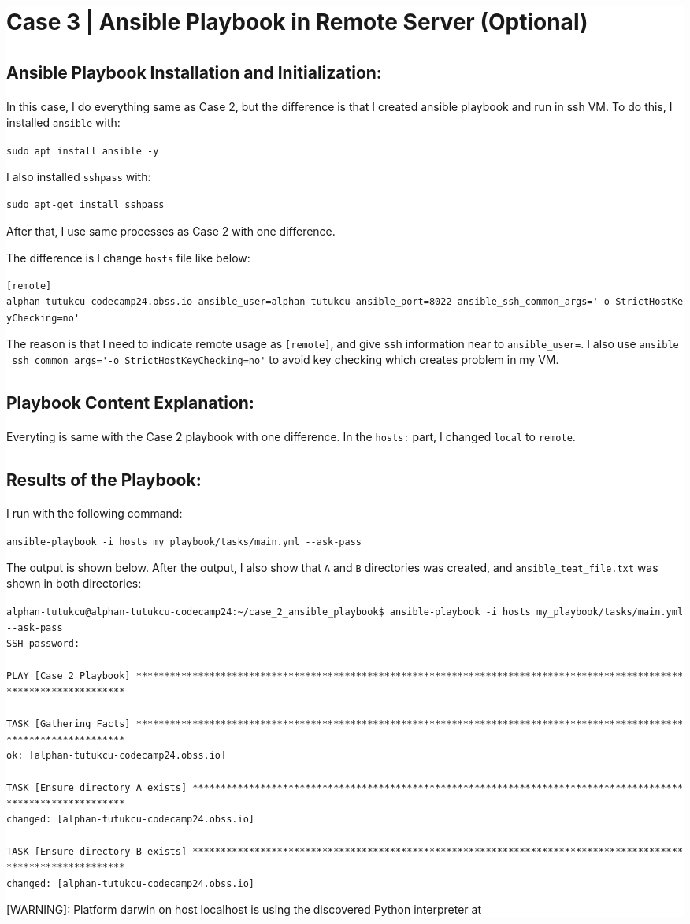 # Case 3 | Ansible Playbook in Remote Server (Optional)

## Ansible Playbook Installation and Initialization:
In this case, I do everything same as Case 2, but the difference is that I created ansible playbook and run in ssh VM. 
To do this, I installed ```ansible``` with:

```
sudo apt install ansible -y
```

I also installed ```sshpass``` with: 

```
sudo apt-get install sshpass
``` 

After that, I use same processes as Case 2 with one difference.

The difference is I change ```hosts``` file like below:

```
[remote]
alphan-tutukcu-codecamp24.obss.io ansible_user=alphan-tutukcu ansible_port=8022 ansible_ssh_common_args='-o StrictHostKeyChecking=no'

```
The reason is that I need to indicate remote usage as ```[remote]```, and give ssh information near to ```ansible_user=```. 
I also use ```ansible_ssh_common_args='-o StrictHostKeyChecking=no'``` to avoid key checking which creates problem in my VM.

## Playbook Content Explanation:
Everyting is same with the Case 2 playbook with one difference. In the ```hosts:``` part, I changed ```local``` to ```remote```.

## Results of the Playbook:
I run with the following command:

```
ansible-playbook -i hosts my_playbook/tasks/main.yml --ask-pass
```
The output is shown below. After the output, I also show that ```A``` and ```B``` directories was created, 
and ```ansible_teat_file.txt``` was shown in both directories:
```
alphan-tutukcu@alphan-tutukcu-codecamp24:~/case_2_ansible_playbook$ ansible-playbook -i hosts my_playbook/tasks/main.yml --ask-pass
SSH password: 

PLAY [Case 2 Playbook] **********************************************************************************************************************

TASK [Gathering Facts] **********************************************************************************************************************
ok: [alphan-tutukcu-codecamp24.obss.io]

TASK [Ensure directory A exists] ************************************************************************************************************
changed: [alphan-tutukcu-codecamp24.obss.io]

TASK [Ensure directory B exists] ************************************************************************************************************
changed: [alphan-tutukcu-codecamp24.obss.io]

```

[WARNING]: Platform darwin on host localhost is using the discovered Python interpreter at